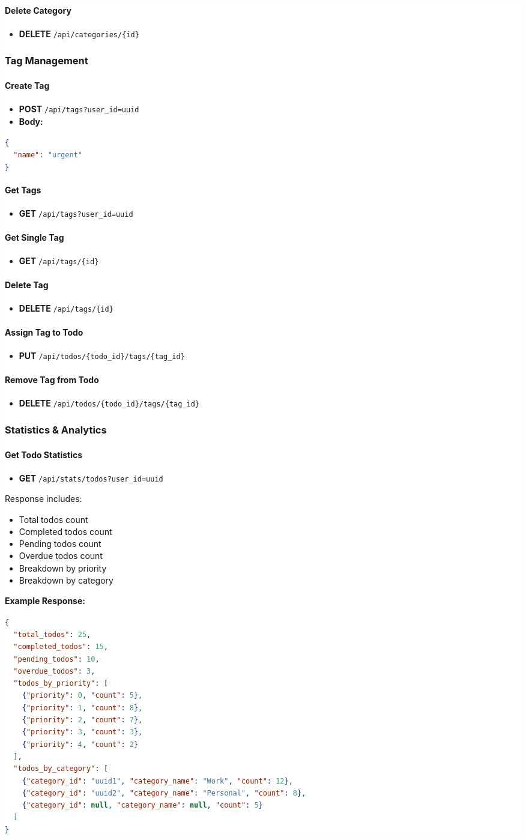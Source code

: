 #### Delete Category
- **DELETE** `/api/categories/{id}`

### Tag Management

#### Create Tag
- **POST** `/api/tags?user_id=uuid`
- **Body:**
```json
{
  "name": "urgent"
}
```

#### Get Tags
- **GET** `/api/tags?user_id=uuid`

#### Get Single Tag
- **GET** `/api/tags/{id}`

#### Delete Tag
- **DELETE** `/api/tags/{id}`

#### Assign Tag to Todo
- **PUT** `/api/todos/{todo_id}/tags/{tag_id}`

#### Remove Tag from Todo
- **DELETE** `/api/todos/{todo_id}/tags/{tag_id}`

### Statistics & Analytics

#### Get Todo Statistics
- **GET** `/api/stats/todos?user_id=uuid`

Response includes:
- Total todos count
- Completed todos count  
- Pending todos count
- Overdue todos count
- Breakdown by priority
- Breakdown by category

**Example Response:**
```json
{
  "total_todos": 25,
  "completed_todos": 15,
  "pending_todos": 10,
  "overdue_todos": 3,
  "todos_by_priority": [
    {"priority": 0, "count": 5},
    {"priority": 1, "count": 8},
    {"priority": 2, "count": 7},
    {"priority": 3, "count": 3},
    {"priority": 4, "count": 2}
  ],
  "todos_by_category": [
    {"category_id": "uuid1", "category_name": "Work", "count": 12},
    {"category_id": "uuid2", "category_name": "Personal", "count": 8},
    {"category_id": null, "category_name": null, "count": 5}
  ]
}
```
